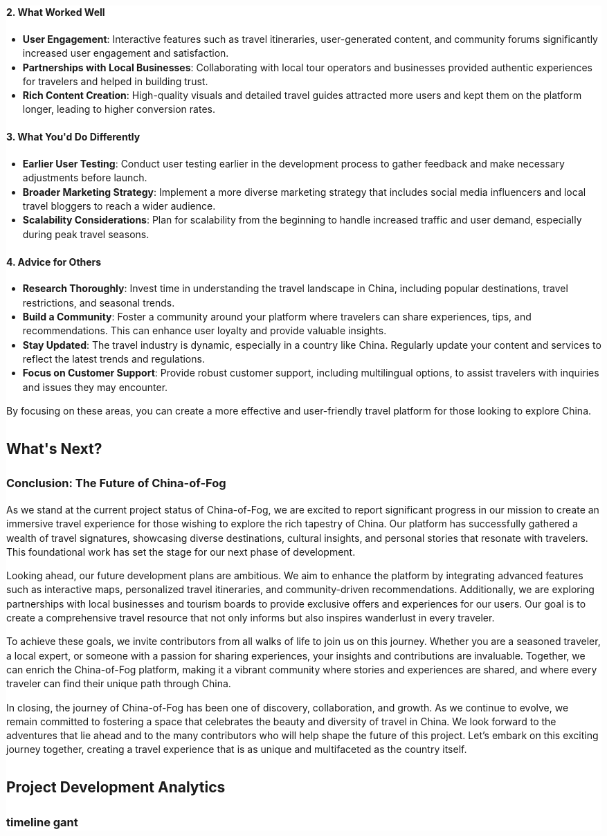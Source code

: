 #### 2. What Worked Well
- **User Engagement**: Interactive features such as travel itineraries, user-generated content, and community forums significantly increased user engagement and satisfaction.
- **Partnerships with Local Businesses**: Collaborating with local tour operators and businesses provided authentic experiences for travelers and helped in building trust.
- **Rich Content Creation**: High-quality visuals and detailed travel guides attracted more users and kept them on the platform longer, leading to higher conversion rates.

#### 3. What You'd Do Differently
- **Earlier User Testing**: Conduct user testing earlier in the development process to gather feedback and make necessary adjustments before launch.
- **Broader Marketing Strategy**: Implement a more diverse marketing strategy that includes social media influencers and local travel bloggers to reach a wider audience.
- **Scalability Considerations**: Plan for scalability from the beginning to handle increased traffic and user demand, especially during peak travel seasons.

#### 4. Advice for Others
- **Research Thoroughly**: Invest time in understanding the travel landscape in China, including popular destinations, travel restrictions, and seasonal trends.
- **Build a Community**: Foster a community around your platform where travelers can share experiences, tips, and recommendations. This can enhance user loyalty and provide valuable insights.
- **Stay Updated**: The travel industry is dynamic, especially in a country like China. Regularly update your content and services to reflect the latest trends and regulations.
- **Focus on Customer Support**: Provide robust customer support, including multilingual options, to assist travelers with inquiries and issues they may encounter.

By focusing on these areas, you can create a more effective and user-friendly travel platform for those looking to explore China.

## What's Next?

### Conclusion: The Future of China-of-Fog

As we stand at the current project status of China-of-Fog, we are excited to report significant progress in our mission to create an immersive travel experience for those wishing to explore the rich tapestry of China. Our platform has successfully gathered a wealth of travel signatures, showcasing diverse destinations, cultural insights, and personal stories that resonate with travelers. This foundational work has set the stage for our next phase of development.

Looking ahead, our future development plans are ambitious. We aim to enhance the platform by integrating advanced features such as interactive maps, personalized travel itineraries, and community-driven recommendations. Additionally, we are exploring partnerships with local businesses and tourism boards to provide exclusive offers and experiences for our users. Our goal is to create a comprehensive travel resource that not only informs but also inspires wanderlust in every traveler.

To achieve these goals, we invite contributors from all walks of life to join us on this journey. Whether you are a seasoned traveler, a local expert, or someone with a passion for sharing experiences, your insights and contributions are invaluable. Together, we can enrich the China-of-Fog platform, making it a vibrant community where stories and experiences are shared, and where every traveler can find their unique path through China.

In closing, the journey of China-of-Fog has been one of discovery, collaboration, and growth. As we continue to evolve, we remain committed to fostering a space that celebrates the beauty and diversity of travel in China. We look forward to the adventures that lie ahead and to the many contributors who will help shape the future of this project. Let’s embark on this exciting journey together, creating a travel experience that is as unique and multifaceted as the country itself.
## Project Development Analytics
### timeline gant
